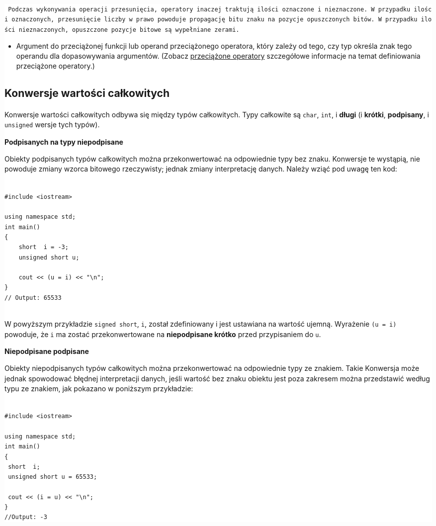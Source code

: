      Podczas wykonywania operacji przesunięcia, operatory inaczej traktują ilości oznaczone i nieznaczone. W przypadku ilości oznaczonych, przesunięcie liczby w prawo powoduje propagację bitu znaku na pozycje opuszczonych bitów. W przypadku ilości nieznaczonych, opuszczone pozycje bitowe są wypełniane zerami.  
  
-   Argument do przeciążonej funkcji lub operand przeciążonego operatora, który zależy od tego, czy typ określa znak tego operandu dla dopasowywania argumentów. (Zobacz [przeciążone operatory](../cpp/operator-overloading.md) szczegółowe informacje na temat definiowania przeciążone operatory.)  
  
## <a name="integral-conversions"></a>Konwersje wartości całkowitych  
 Konwersje wartości całkowitych odbywa się między typów całkowitych. Typy całkowite są `char`, `int`, i **długi** (i **krótki**, **podpisany**, i `unsigned` wersje tych typów).  
  
 **Podpisanych na typy niepodpisane**  
  
 Obiekty podpisanych typów całkowitych można przekonwertować na odpowiednie typy bez znaku. Konwersje te wystąpią, nie powoduje zmiany wzorca bitowego rzeczywisty; jednak zmiany interpretację danych. Należy wziąć pod uwagę ten kod:  
  
```  
  
#include <iostream>  
  
using namespace std;  
int main()  
{  
    short  i = -3;  
    unsigned short u;  
  
    cout << (u = i) << "\n";  
}  
// Output: 65533  
  
```  
  
 W powyższym przykładzie `signed short`, `i`, został zdefiniowany i jest ustawiana na wartość ujemną. Wyrażenie `(u = i)` powoduje, że `i` ma zostać przekonwertowane na **niepodpisane krótko** przed przypisaniem do `u`.  
  
 **Niepodpisane podpisane**  
  
 Obiekty niepodpisanych typów całkowitych można przekonwertować na odpowiednie typy ze znakiem. Takie Konwersja może jednak spowodować błędnej interpretacji danych, jeśli wartość bez znaku obiektu jest poza zakresem można przedstawić według typu ze znakiem, jak pokazano w poniższym przykładzie:  
  
```  
  
#include <iostream>  
  
using namespace std;  
int main()  
{  
 short  i;  
 unsigned short u = 65533;  
  
 cout << (i = u) << "\n";  
}  
//Output: -3  
```  
  